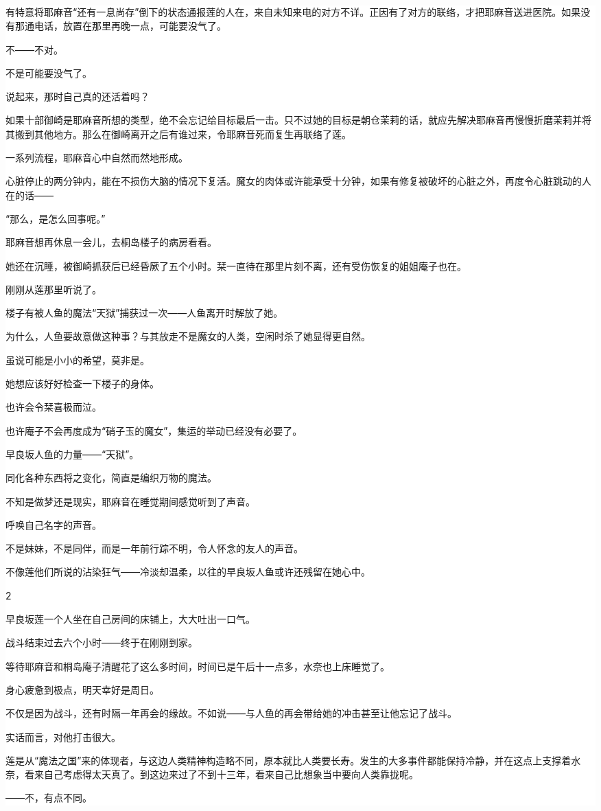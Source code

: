有特意将耶麻音“还有一息尚存”倒下的状态通报莲的人在，来自未知来电的对方不详。正因有了对方的联络，才把耶麻音送进医院。如果没有那通电话，放置在那里再晚一点，可能要没气了。

不——不对。

不是可能要没气了。

说起来，那时自己真的还活着吗？

如果十部御崎是耶麻音所想的类型，绝不会忘记给目标最后一击。只不过她的目标是朝仓茉莉的话，就应先解决耶麻音再慢慢折磨茉莉并将其搬到其他地方。那么在御崎离开之后有谁过来，令耶麻音死而复生再联络了莲。

一系列流程，耶麻音心中自然而然地形成。

心脏停止的两分钟内，能在不损伤大脑的情况下复活。魔女的肉体或许能承受十分钟，如果有修复被破坏的心脏之外，再度令心脏跳动的人在的话——

“那么，是怎么回事呢。”

耶麻音想再休息一会儿，去桐岛楼子的病房看看。

她还在沉睡，被御崎抓获后已经昏厥了五个小时。栞一直待在那里片刻不离，还有受伤恢复的姐姐庵子也在。

刚刚从莲那里听说了。

楼子有被人鱼的魔法“天狱”捕获过一次——人鱼离开时解放了她。

为什么，人鱼要故意做这种事？与其放走不是魔女的人类，空闲时杀了她显得更自然。

虽说可能是小小的希望，莫非是。

她想应该好好检查一下楼子的身体。

也许会令栞喜极而泣。

也许庵子不会再度成为“硝子玉的魔女”，集运的举动已经没有必要了。

早良坂人鱼的力量——“天狱”。

同化各种东西将之变化，简直是编织万物的魔法。

不知是做梦还是现实，耶麻音在睡觉期间感觉听到了声音。

呼唤自己名字的声音。

不是妹妹，不是同伴，而是一年前行踪不明，令人怀念的友人的声音。

不像莲他们所说的沾染狂气——冷淡却温柔，以往的早良坂人鱼或许还残留在她心中。

2

早良坂莲一个人坐在自己房间的床铺上，大大吐出一口气。

战斗结束过去六个小时——终于在刚刚到家。

等待耶麻音和桐岛庵子清醒花了这么多时间，时间已是午后十一点多，水奈也上床睡觉了。

身心疲惫到极点，明天幸好是周日。

不仅是因为战斗，还有时隔一年再会的缘故。不如说——与人鱼的再会带给她的冲击甚至让他忘记了战斗。

实话而言，对他打击很大。

莲是从“魔法之国”来的体现者，与这边人类精神构造略不同，原本就比人类要长寿。发生的大多事件都能保持冷静，并在这点上支撑着水奈，看来自己考虑得太天真了。到这边来过了不到十三年，看来自己比想象当中要向人类靠拢呢。

——不，有点不同。
